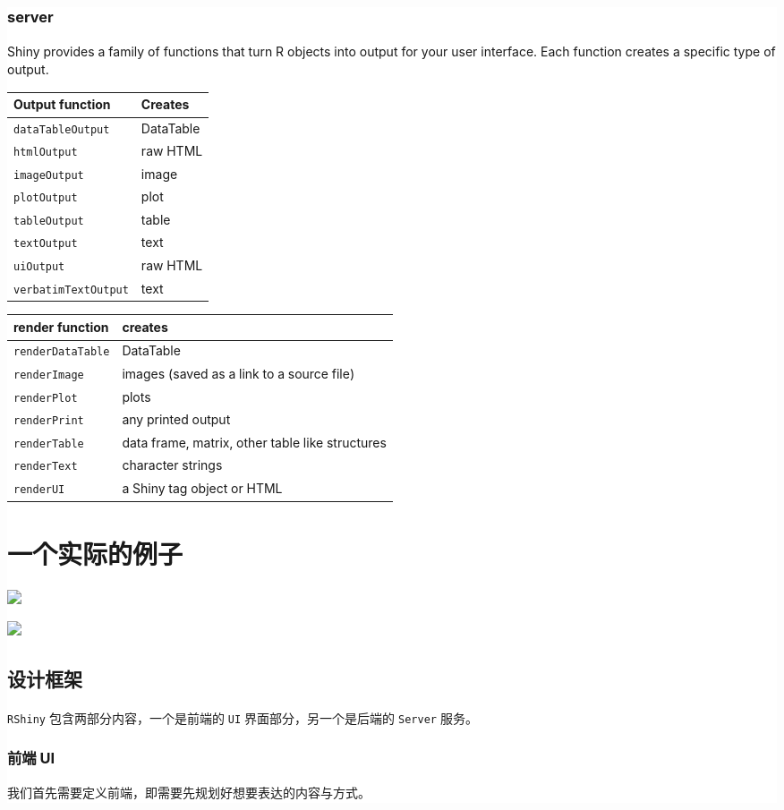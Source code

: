### server

Shiny provides a family of functions that turn R objects into output for your user interface. Each function creates a specific type of output.

| Output function      | Creates   |
| :------------------- | :-------- |
| `dataTableOutput`    | DataTable |
| `htmlOutput`         | raw HTML  |
| `imageOutput`        | image     |
| `plotOutput`         | plot      |
| `tableOutput`        | table     |
| `textOutput`         | text      |
| `uiOutput`           | raw HTML  |
| `verbatimTextOutput` | text      |

| render function   | creates                                         |
| :---------------- | :---------------------------------------------- |
| `renderDataTable` | DataTable                                       |
| `renderImage`     | images (saved as a link to a source file)       |
| `renderPlot`      | plots                                           |
| `renderPrint`     | any printed output                              |
| `renderTable`     | data frame, matrix, other table like structures |
| `renderText`      | character strings                               |
| `renderUI`        | a Shiny tag object or HTML                      |



# 一个实际的例子

![](/post/RShiny-demo.gif)

![](/home/william/Documents/blog/content/post/RShiny-demo.gif)

## 设计框架

 `RShiny` 包含两部分内容，一个是前端的 `UI` 界面部分，另一个是后端的 `Server` 服务。

### 前端 UI

我们首先需要定义前端，即需要先规划好想要表达的内容与方式。
